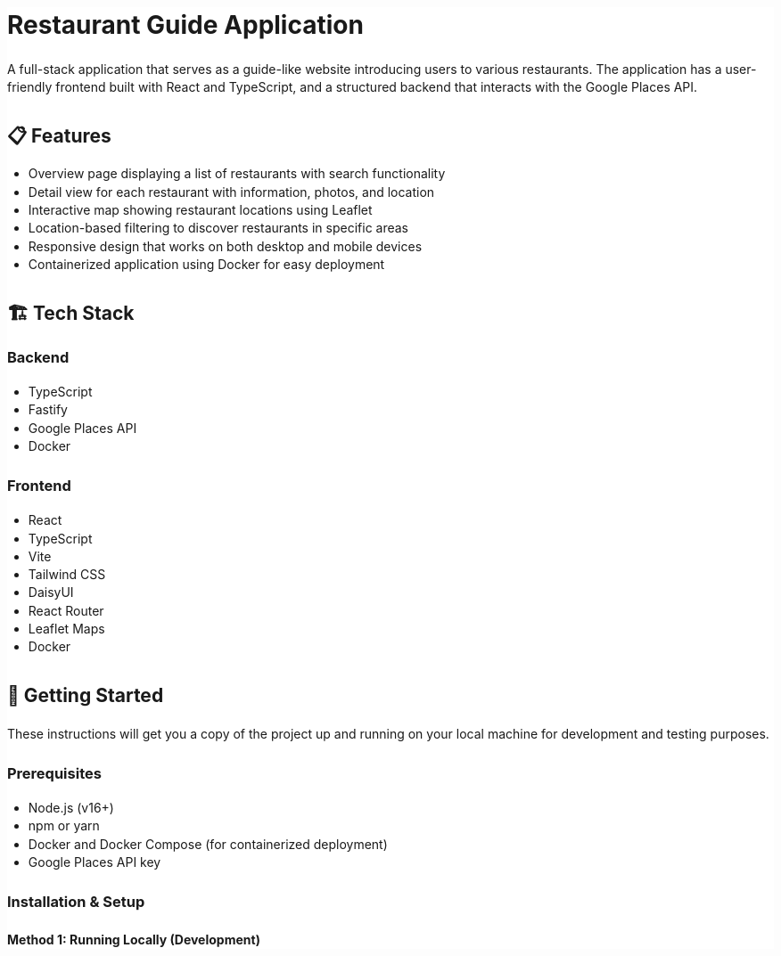# Restaurant Guide Application

A full-stack application that serves as a guide-like website introducing users to various restaurants. The application has a user-friendly frontend built with React and TypeScript, and a structured backend that interacts with the Google Places API.

## 📋 Features

- Overview page displaying a list of restaurants with search functionality
- Detail view for each restaurant with information, photos, and location
- Interactive map showing restaurant locations using Leaflet
- Location-based filtering to discover restaurants in specific areas
- Responsive design that works on both desktop and mobile devices
- Containerized application using Docker for easy deployment

## 🏗️ Tech Stack

### Backend
- TypeScript
- Fastify
- Google Places API
- Docker

### Frontend
- React
- TypeScript
- Vite
- Tailwind CSS
- DaisyUI
- React Router
- Leaflet Maps
- Docker

## 🚀 Getting Started

These instructions will get you a copy of the project up and running on your local machine for development and testing purposes.

### Prerequisites

- Node.js (v16+)
- npm or yarn
- Docker and Docker Compose (for containerized deployment)
- Google Places API key

### Installation & Setup

#### Method 1: Running Locally (Development)
